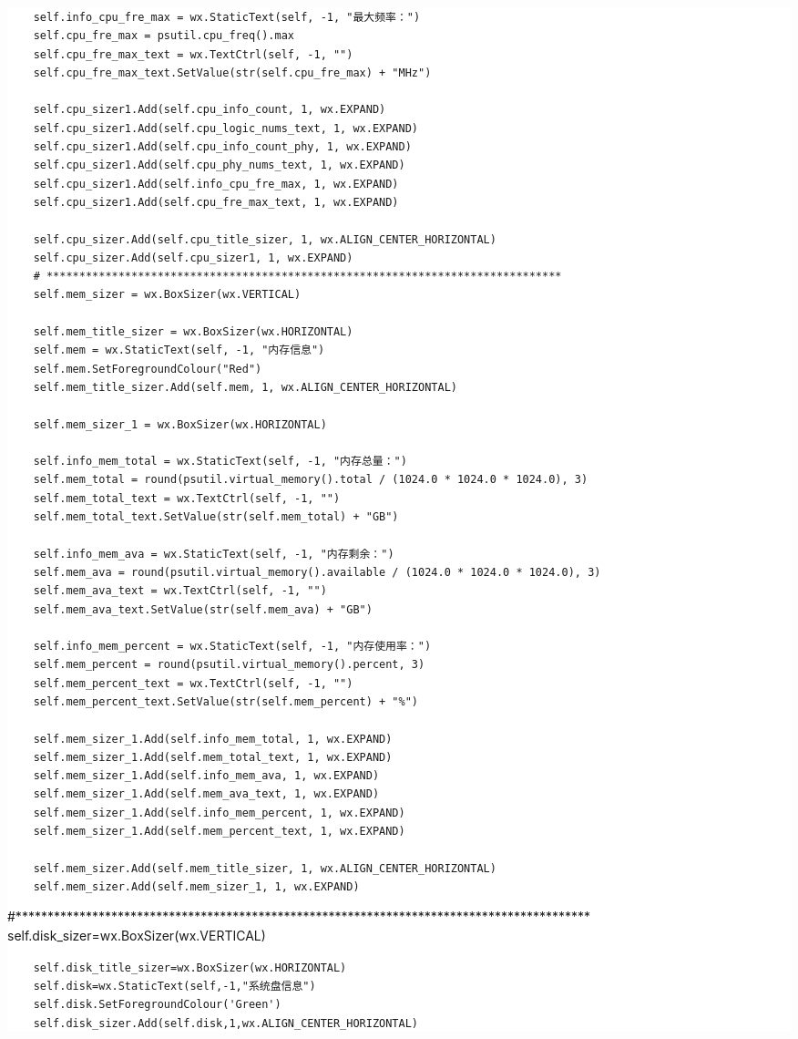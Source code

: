         self.info_cpu_fre_max = wx.StaticText(self, -1, "最大频率：")
        self.cpu_fre_max = psutil.cpu_freq().max
        self.cpu_fre_max_text = wx.TextCtrl(self, -1, "")
        self.cpu_fre_max_text.SetValue(str(self.cpu_fre_max) + "MHz")

        self.cpu_sizer1.Add(self.cpu_info_count, 1, wx.EXPAND)
        self.cpu_sizer1.Add(self.cpu_logic_nums_text, 1, wx.EXPAND)
        self.cpu_sizer1.Add(self.cpu_info_count_phy, 1, wx.EXPAND)
        self.cpu_sizer1.Add(self.cpu_phy_nums_text, 1, wx.EXPAND)
        self.cpu_sizer1.Add(self.info_cpu_fre_max, 1, wx.EXPAND)
        self.cpu_sizer1.Add(self.cpu_fre_max_text, 1, wx.EXPAND)

        self.cpu_sizer.Add(self.cpu_title_sizer, 1, wx.ALIGN_CENTER_HORIZONTAL)
        self.cpu_sizer.Add(self.cpu_sizer1, 1, wx.EXPAND)
        # *******************************************************************************
        self.mem_sizer = wx.BoxSizer(wx.VERTICAL)

        self.mem_title_sizer = wx.BoxSizer(wx.HORIZONTAL)
        self.mem = wx.StaticText(self, -1, "内存信息")
        self.mem.SetForegroundColour("Red")
        self.mem_title_sizer.Add(self.mem, 1, wx.ALIGN_CENTER_HORIZONTAL)

        self.mem_sizer_1 = wx.BoxSizer(wx.HORIZONTAL)

        self.info_mem_total = wx.StaticText(self, -1, "内存总量：")
        self.mem_total = round(psutil.virtual_memory().total / (1024.0 * 1024.0 * 1024.0), 3)
        self.mem_total_text = wx.TextCtrl(self, -1, "")
        self.mem_total_text.SetValue(str(self.mem_total) + "GB")

        self.info_mem_ava = wx.StaticText(self, -1, "内存剩余：")
        self.mem_ava = round(psutil.virtual_memory().available / (1024.0 * 1024.0 * 1024.0), 3)
        self.mem_ava_text = wx.TextCtrl(self, -1, "")
        self.mem_ava_text.SetValue(str(self.mem_ava) + "GB")

        self.info_mem_percent = wx.StaticText(self, -1, "内存使用率：")
        self.mem_percent = round(psutil.virtual_memory().percent, 3)
        self.mem_percent_text = wx.TextCtrl(self, -1, "")
        self.mem_percent_text.SetValue(str(self.mem_percent) + "%")

        self.mem_sizer_1.Add(self.info_mem_total, 1, wx.EXPAND)
        self.mem_sizer_1.Add(self.mem_total_text, 1, wx.EXPAND)
        self.mem_sizer_1.Add(self.info_mem_ava, 1, wx.EXPAND)
        self.mem_sizer_1.Add(self.mem_ava_text, 1, wx.EXPAND)
        self.mem_sizer_1.Add(self.info_mem_percent, 1, wx.EXPAND)
        self.mem_sizer_1.Add(self.mem_percent_text, 1, wx.EXPAND)

        self.mem_sizer.Add(self.mem_title_sizer, 1, wx.ALIGN_CENTER_HORIZONTAL)
        self.mem_sizer.Add(self.mem_sizer_1, 1, wx.EXPAND)

#******************************************************************************************
        self.disk_sizer=wx.BoxSizer(wx.VERTICAL)

        self.disk_title_sizer=wx.BoxSizer(wx.HORIZONTAL)
        self.disk=wx.StaticText(self,-1,"系统盘信息")
        self.disk.SetForegroundColour('Green')
        self.disk_sizer.Add(self.disk,1,wx.ALIGN_CENTER_HORIZONTAL)
